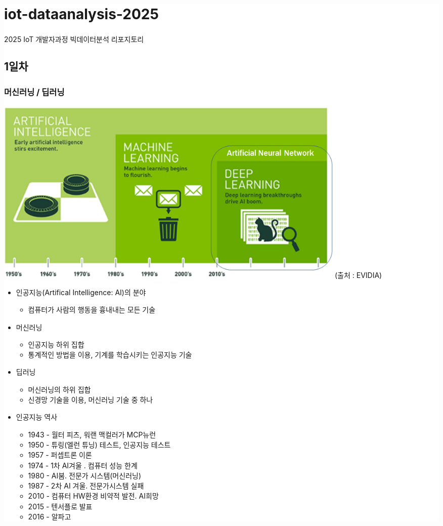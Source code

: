 # iot-dataanalysis-2025
2025 IoT 개발자과정 빅데이터분석 리포지토리

## 1일차

### 머신러닝 / 딥러닝 
<img src="./iamge/ml0001.png" width = "650">
(출처 : EVIDIA)

- 인공지능(Artifical Intelligence: AI)의 분야
    - 컴퓨터가 사람의 행동을 흉내내는 모든 기술

- 머신러닝
    - 인공지능 하위 집합
    - 통계적인 방법을 이용, 기계를 학습시키는 인공지능 기술

- 딥러닝
    - 머신러닝의 하위 집합
    - 신경망 기술을 이용, 머신러닝 기술 중 하나

- 인공지능 역사
    - 1943 - 월터 피츠, 워랜 맥컬러가 MCP뉴런
    - 1950 - 튜링(엘런 튜닝) 테스트, 인공지능 테스트
    - 1957 - 퍼셉트론 이론
    - 1974 - 1차 AI겨울 . 컴퓨터 성능 한계
    - 1980 - AI붐. 전문가 시스템(머신러닝)
    - 1987 - 2차 AI 겨울. 전문가시스템 실패
    - 2010 - 컴퓨터 HW환경 비약적 발전. AI희망
    - 2015 - 텐서플로 발표
    - 2016 - 알파고

